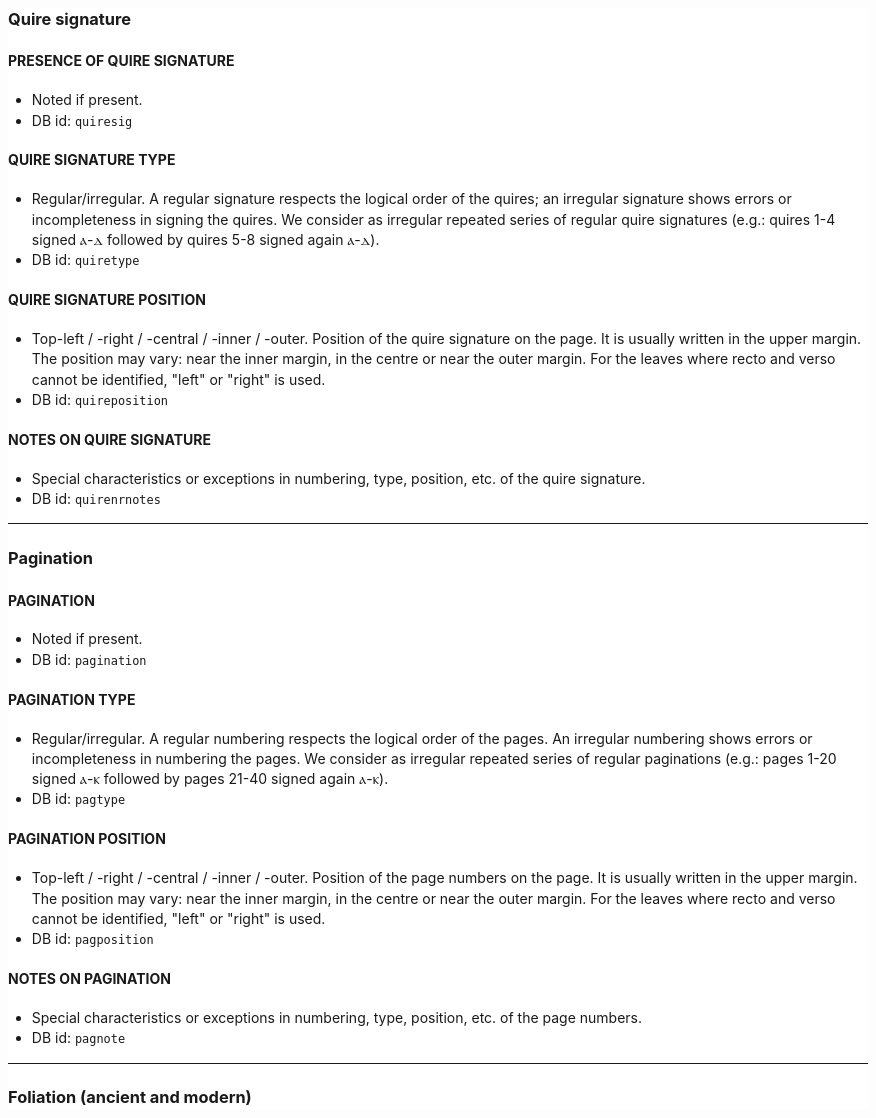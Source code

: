 ### Quire signature

#### PRESENCE OF QUIRE SIGNATURE
- Noted if present.
- DB id: `quiresig`

#### QUIRE SIGNATURE TYPE
- Regular/irregular. A regular signature respects the logical order of the quires; an irregular signature shows errors or incompleteness in signing the quires. We consider as irregular repeated series of regular quire signatures (e.g.: quires 1-4 signed ⲁ-ⲇ followed by quires 5-8 signed again ⲁ-ⲇ).
- DB id: `quiretype`

#### QUIRE SIGNATURE POSITION
- Top-left / -right / -central / -inner / -outer. Position of the quire signature on the page. It is usually written in the upper margin. The position may vary: near the inner margin, in the centre or near the outer margin. For the leaves where recto and verso cannot be identified, "left" or "right" is used.
- DB id: `quireposition`

#### NOTES ON QUIRE SIGNATURE
- Special characteristics or exceptions in numbering, type, position, etc. of the quire signature.
- DB id: `quirenrnotes`

---

### Pagination

#### PAGINATION
- Noted if present.
- DB id: `pagination`

#### PAGINATION TYPE
- Regular/irregular. A regular numbering respects the logical order of the pages. An irregular numbering shows errors or incompleteness in numbering the pages. We consider as irregular repeated series of regular paginations (e.g.: pages 1-20 signed ⲁ-ⲕ followed by pages 21-40 signed again ⲁ-ⲕ).
- DB id: `pagtype`

#### PAGINATION POSITION
-	Top-left / -right / -central / -inner / -outer. Position of the page numbers on the page. It is usually written in the upper margin. The position may vary: near the inner margin, in the centre or near the outer margin. For the leaves where recto and verso cannot be identified, "left" or "right" is used.
- DB id: `pagposition`

#### NOTES ON PAGINATION
- Special characteristics or exceptions in numbering, type, position, etc. of the page numbers.
- DB id: `pagnote`

---

### Foliation (ancient and modern)
